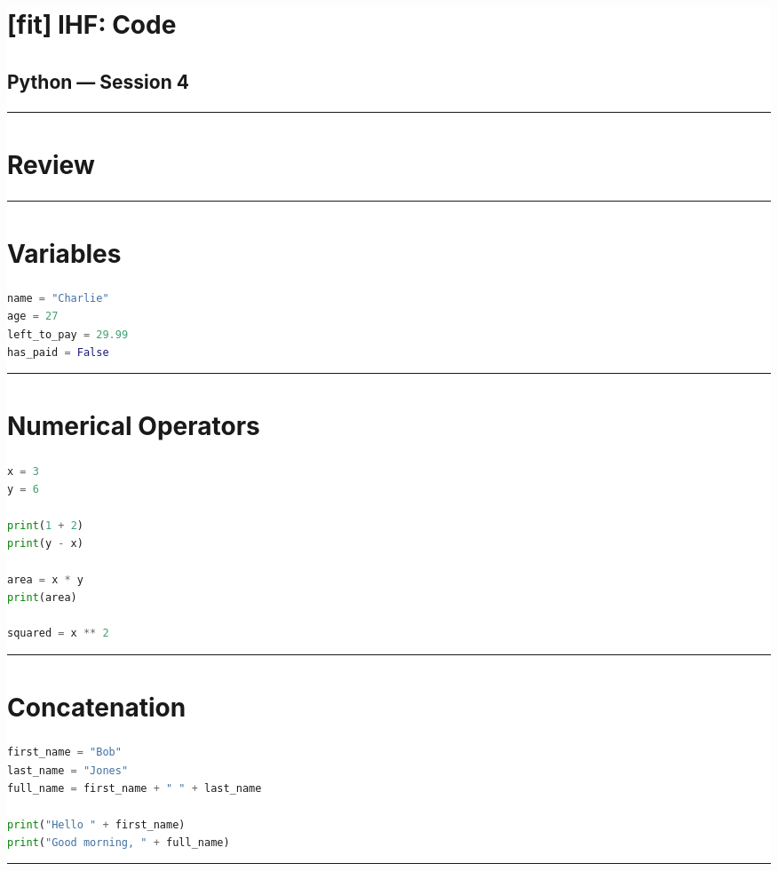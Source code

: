 # [fit] IHF: Code
## Python — Session 4

---

# Review

---

# Variables

```python
name = "Charlie"
age = 27
left_to_pay = 29.99
has_paid = False
```

---

# Numerical Operators

```python
x = 3
y = 6

print(1 + 2)
print(y - x)

area = x * y
print(area)

squared = x ** 2
```

---

# Concatenation

```python
first_name = "Bob"
last_name = "Jones"
full_name = first_name + " " + last_name

print("Hello " + first_name)
print("Good morning, " + full_name)
```

---